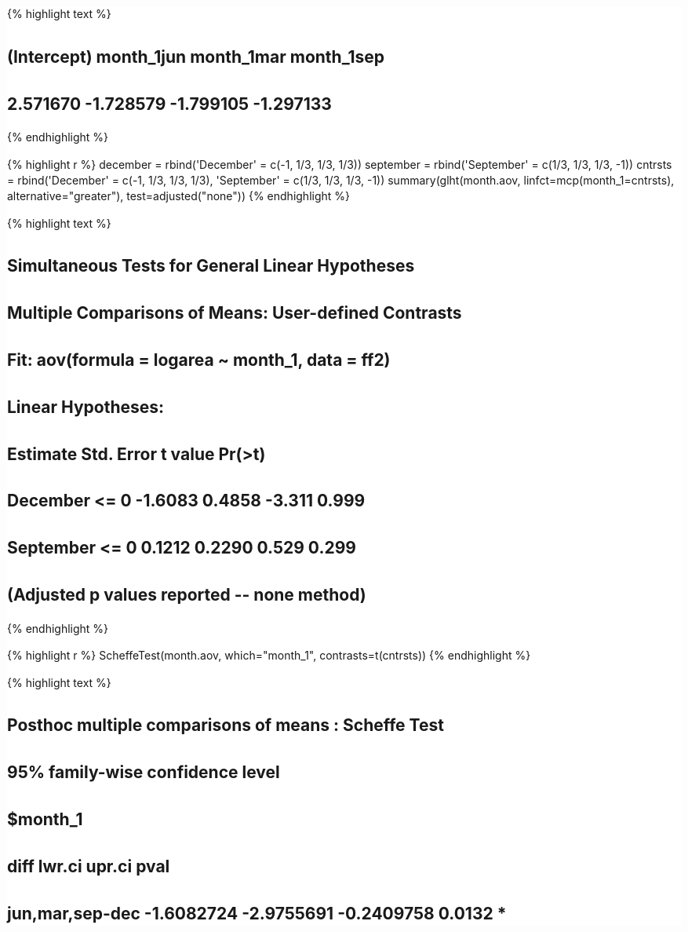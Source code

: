 

{% highlight text %}
## (Intercept)  month_1jun  month_1mar  month_1sep 
##    2.571670   -1.728579   -1.799105   -1.297133
{% endhighlight %}



{% highlight r %}
december = rbind('December' = c(-1, 1/3, 1/3, 1/3))
september = rbind('September' = c(1/3, 1/3, 1/3, -1))
cntrsts = rbind('December' = c(-1, 1/3, 1/3, 1/3), 
                 'September' = c(1/3, 1/3, 1/3, -1))
summary(glht(month.aov, linfct=mcp(month_1=cntrsts), 
             alternative="greater"), test=adjusted("none"))
{% endhighlight %}



{% highlight text %}
## 
## 	 Simultaneous Tests for General Linear Hypotheses
## 
## Multiple Comparisons of Means: User-defined Contrasts
## 
## 
## Fit: aov(formula = logarea ~ month_1, data = ff2)
## 
## Linear Hypotheses:
##                Estimate Std. Error t value Pr(>t)
## December <= 0   -1.6083     0.4858  -3.311  0.999
## September <= 0   0.1212     0.2290   0.529  0.299
## (Adjusted p values reported -- none method)
{% endhighlight %}



{% highlight r %}
ScheffeTest(month.aov, which="month_1", contrasts=t(cntrsts))
{% endhighlight %}



{% highlight text %}
## 
##   Posthoc multiple comparisons of means : Scheffe Test 
##     95% family-wise confidence level
## 
## $month_1
##                       diff     lwr.ci     upr.ci   pval    
## jun,mar,sep-dec -1.6082724 -2.9755691 -0.2409758 0.0132 *  